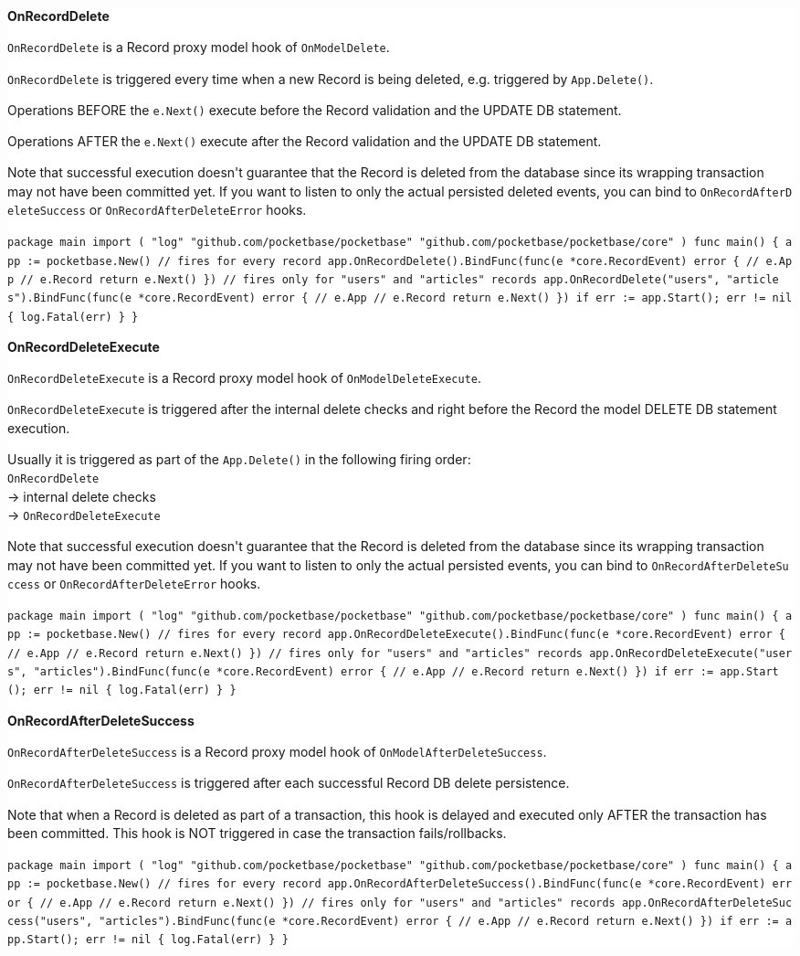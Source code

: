 **OnRecordDelete**

`OnRecordDelete` is a Record proxy model hook of `OnModelDelete`. 

`OnRecordDelete` is triggered every time when a new Record is being deleted, e.g. triggered by `App.Delete()`. 

Operations BEFORE the `e.Next()` execute before the Record validation and the UPDATE DB statement. 

Operations AFTER the `e.Next()` execute after the Record validation and the UPDATE DB statement. 

Note that successful execution doesn't guarantee that the Record is deleted from the database since its wrapping transaction may not have been committed yet. If you want to listen to only the actual persisted deleted events, you can bind to `OnRecordAfterDeleteSuccess` or `OnRecordAfterDeleteError` hooks. 

`package main import ( "log" "github.com/pocketbase/pocketbase" "github.com/pocketbase/pocketbase/core" ) func main() { app := pocketbase.New() // fires for every record app.OnRecordDelete().BindFunc(func(e *core.RecordEvent) error { // e.App // e.Record return e.Next() }) // fires only for "users" and "articles" records app.OnRecordDelete("users", "articles").BindFunc(func(e *core.RecordEvent) error { // e.App // e.Record return e.Next() }) if err := app.Start(); err != nil { log.Fatal(err) } }`

**OnRecordDeleteExecute**

`OnRecordDeleteExecute` is a Record proxy model hook of `OnModelDeleteExecute`. 

`OnRecordDeleteExecute` is triggered after the internal delete checks and right before the Record the model DELETE DB statement execution. 

Usually it is triggered as part of the `App.Delete()` in the following firing order:   
`OnRecordDelete`   
-> internal delete checks   
-> `OnRecordDeleteExecute`

Note that successful execution doesn't guarantee that the Record is deleted from the database since its wrapping transaction may not have been committed yet. If you want to listen to only the actual persisted events, you can bind to `OnRecordAfterDeleteSuccess` or `OnRecordAfterDeleteError` hooks. 

`package main import ( "log" "github.com/pocketbase/pocketbase" "github.com/pocketbase/pocketbase/core" ) func main() { app := pocketbase.New() // fires for every record app.OnRecordDeleteExecute().BindFunc(func(e *core.RecordEvent) error { // e.App // e.Record return e.Next() }) // fires only for "users" and "articles" records app.OnRecordDeleteExecute("users", "articles").BindFunc(func(e *core.RecordEvent) error { // e.App // e.Record return e.Next() }) if err := app.Start(); err != nil { log.Fatal(err) } }`

**OnRecordAfterDeleteSuccess**

`OnRecordAfterDeleteSuccess` is a Record proxy model hook of `OnModelAfterDeleteSuccess`. 

`OnRecordAfterDeleteSuccess` is triggered after each successful Record DB delete persistence. 

Note that when a Record is deleted as part of a transaction, this hook is delayed and executed only AFTER the transaction has been committed. This hook is NOT triggered in case the transaction fails/rollbacks. 

`package main import ( "log" "github.com/pocketbase/pocketbase" "github.com/pocketbase/pocketbase/core" ) func main() { app := pocketbase.New() // fires for every record app.OnRecordAfterDeleteSuccess().BindFunc(func(e *core.RecordEvent) error { // e.App // e.Record return e.Next() }) // fires only for "users" and "articles" records app.OnRecordAfterDeleteSuccess("users", "articles").BindFunc(func(e *core.RecordEvent) error { // e.App // e.Record return e.Next() }) if err := app.Start(); err != nil { log.Fatal(err) } }`
